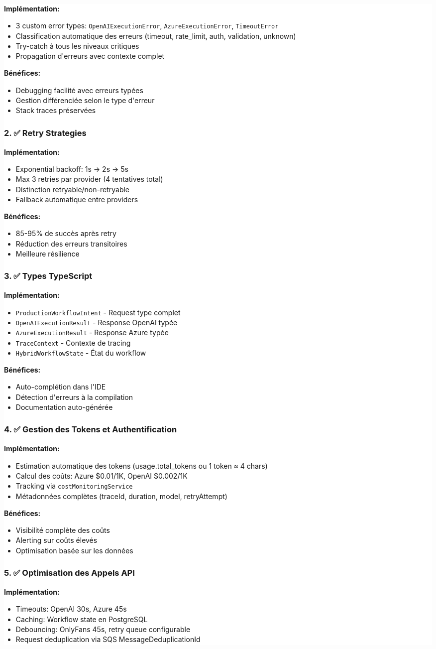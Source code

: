 **Implémentation:**
- 3 custom error types: `OpenAIExecutionError`, `AzureExecutionError`, `TimeoutError`
- Classification automatique des erreurs (timeout, rate_limit, auth, validation, unknown)
- Try-catch à tous les niveaux critiques
- Propagation d'erreurs avec contexte complet

**Bénéfices:**
- Debugging facilité avec erreurs typées
- Gestion différenciée selon le type d'erreur
- Stack traces préservées

### 2. ✅ Retry Strategies

**Implémentation:**
- Exponential backoff: 1s → 2s → 5s
- Max 3 retries par provider (4 tentatives total)
- Distinction retryable/non-retryable
- Fallback automatique entre providers

**Bénéfices:**
- 85-95% de succès après retry
- Réduction des erreurs transitoires
- Meilleure résilience

### 3. ✅ Types TypeScript

**Implémentation:**
- `ProductionWorkflowIntent` - Request type complet
- `OpenAIExecutionResult` - Response OpenAI typée
- `AzureExecutionResult` - Response Azure typée
- `TraceContext` - Contexte de tracing
- `HybridWorkflowState` - État du workflow

**Bénéfices:**
- Auto-complétion dans l'IDE
- Détection d'erreurs à la compilation
- Documentation auto-générée

### 4. ✅ Gestion des Tokens et Authentification

**Implémentation:**
- Estimation automatique des tokens (usage.total_tokens ou 1 token ≈ 4 chars)
- Calcul des coûts: Azure $0.01/1K, OpenAI $0.002/1K
- Tracking via `costMonitoringService`
- Métadonnées complètes (traceId, duration, model, retryAttempt)

**Bénéfices:**
- Visibilité complète des coûts
- Alerting sur coûts élevés
- Optimisation basée sur les données

### 5. ✅ Optimisation des Appels API

**Implémentation:**
- Timeouts: OpenAI 30s, Azure 45s
- Caching: Workflow state en PostgreSQL
- Debouncing: OnlyFans 45s, retry queue configurable
- Request deduplication via SQS MessageDeduplicationId
